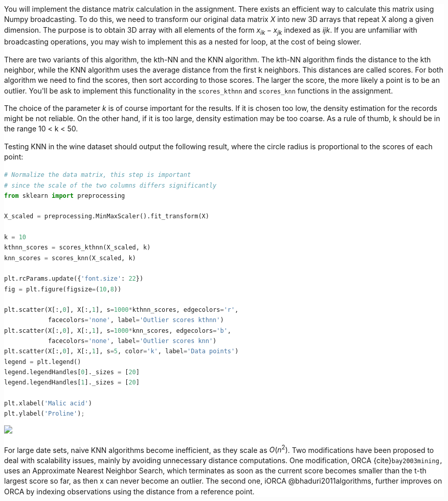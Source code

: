 You will implement the distance matrix calculation in the assignment. There exists an efficient way to calculate this matrix using Numpy broadcasting. To do this, we need to transform our original data matrix $X$ into new 3D arrays that repeat X along a given dimension. The purpose is to obtain 3D array with all elements of the form $x_{ik} - x_{jk}$ indexed as $ijk$. If you are unfamiliar with broadcasting operations, you may wish to implement this as a nested for loop, at the cost of being slower.

There are two variants of this algorithm, the kth-NN and the KNN algorithm. The kth-NN algorithm finds the distance to the kth neighbor, while the KNN algorithm uses the average distance from the first k neighbors. This distances are called scores. For both algorithm we need to find the scores, then sort according to those scores. The larger the score, the more likely a point is to be an outlier. You\'ll be ask to implement this functionality in the `scores_kthnn` and `scores_knn` functions in the assignment.

The choice of the parameter $k$ is of course important for the results. If it is chosen too low, the density estimation for the records might be not reliable. On the other hand, if it is too large, density estimation may be too coarse. As a rule of thumb, k should be in the range 10 \< k \< 50.

Testing KNN in the wine dataset should output the following result, where the circle radius is proportional to the scores of each point:

``` python
# Normalize the data matrix, this step is important
# since the scale of the two columns differs significantly
from sklearn import preprocessing

X_scaled = preprocessing.MinMaxScaler().fit_transform(X)

k = 10
kthnn_scores = scores_kthnn(X_scaled, k)
knn_scores = scores_knn(X_scaled, k)

plt.rcParams.update({'font.size': 22})
fig = plt.figure(figsize=(10,8))

plt.scatter(X[:,0], X[:,1], s=1000*kthnn_scores, edgecolors='r',
            facecolors='none', label='Outlier scores kthnn')
plt.scatter(X[:,0], X[:,1], s=1000*knn_scores, edgecolors='b',
            facecolors='none', label='Outlier scores knn')
plt.scatter(X[:,0], X[:,1], s=5, color='k', label='Data points')
legend = plt.legend()
legend.legendHandles[0]._sizes = [20]
legend.legendHandles[1]._sizes = [20]

plt.xlabel('Malic acid')
plt.ylabel('Proline');
```

![](./.ob-jupyter/1278176ddcc7749d28954a68705a9a9a33c7c7ae.png)

For large date sets, naive KNN algorithms become inefficient, as they scale as $O(n^2)$. Two modifications have been proposed to deal with scalability issues, mainly by avoiding unnecessary distance computations. One modification, ORCA {cite}`bay2003mining,` uses an Approximate Nearest Neighbor Search, which terminates as soon as the current score becomes smaller than the t-th largest score so far, as then x can never become an outlier. The second one, iORCA @bhaduri2011algorithms, further improves on ORCA by indexing observations using the distance from a reference point.
